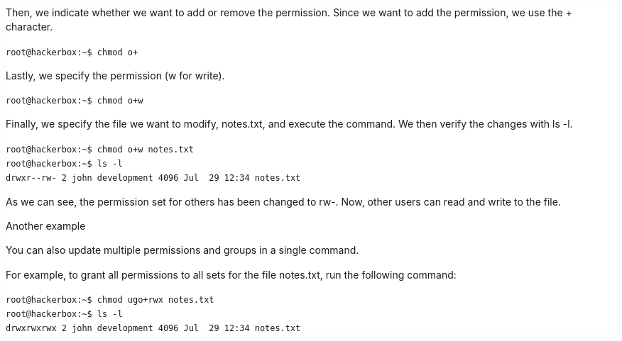 
Then, we indicate whether we want to add or remove the permission. Since we want to add the permission, we use the + character.

`root@hackerbox:~$ chmod o+ `

Lastly, we specify the permission (w for write).


`root@hackerbox:~$ chmod o+w `

Finally, we specify the file we want to modify, notes.txt, and execute the command. We then verify the changes with ls -l.

```
root@hackerbox:~$ chmod o+w notes.txt
root@hackerbox:~$ ls -l
drwxr--rw- 2 john development 4096 Jul  29 12:34 notes.txt

```

As we can see, the permission set for others has been changed to rw-. Now, other users can read and write to the file.

Another example

You can also update multiple permissions and groups in a single command.

For example, to grant all permissions to all sets for the file notes.txt, run the following command:

```
root@hackerbox:~$ chmod ugo+rwx notes.txt
root@hackerbox:~$ ls -l
drwxrwxrwx 2 john development 4096 Jul  29 12:34 notes.txt

```

